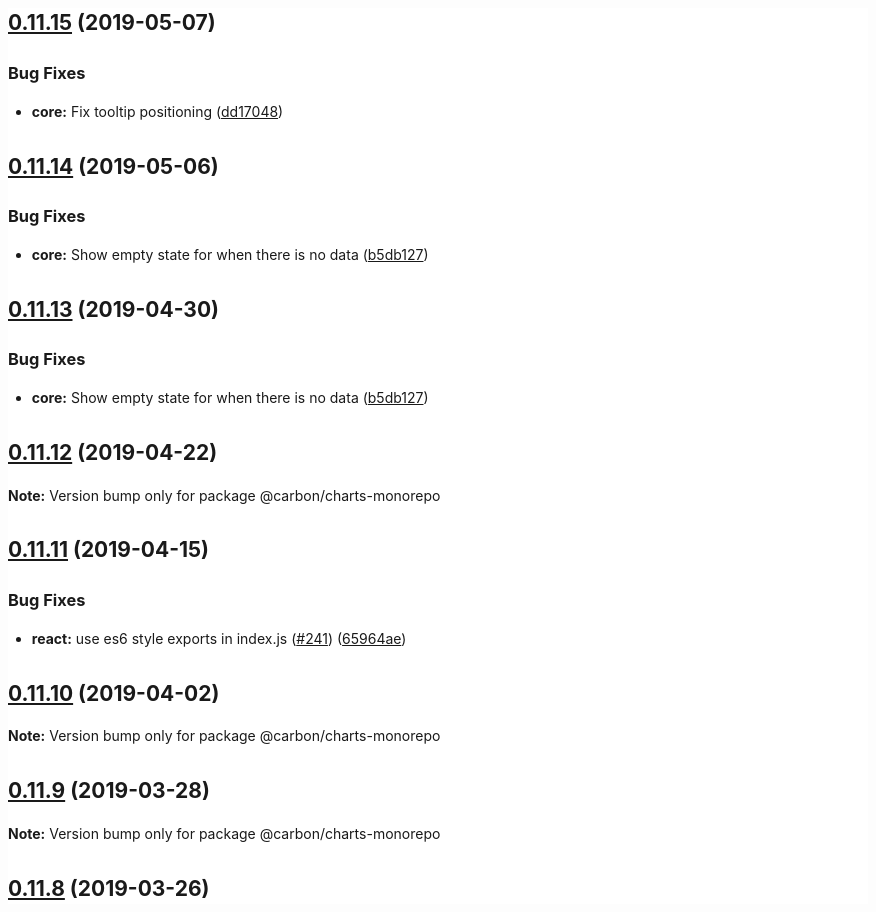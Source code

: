 ## [0.11.15](https://github.com/IBM/carbon-charts/compare/v0.11.14...v0.11.15) (2019-05-07)

### Bug Fixes

-   **core:** Fix tooltip positioning
    ([dd17048](https://github.com/IBM/carbon-charts/commit/dd17048))

## [0.11.14](https://github.com/IBM/carbon-charts/compare/v0.11.12...v0.11.14) (2019-05-06)

### Bug Fixes

-   **core:** Show empty state for when there is no data
    ([b5db127](https://github.com/IBM/carbon-charts/commit/b5db127))

## [0.11.13](https://github.com/IBM/carbon-charts/compare/v0.11.12...v0.11.13) (2019-04-30)

### Bug Fixes

-   **core:** Show empty state for when there is no data
    ([b5db127](https://github.com/IBM/carbon-charts/commit/b5db127))

## [0.11.12](https://github.com/IBM/carbon-charts/compare/v0.11.11...v0.11.12) (2019-04-22)

**Note:** Version bump only for package @carbon/charts-monorepo

## [0.11.11](https://github.com/IBM/carbon-charts/compare/v0.11.10...v0.11.11) (2019-04-15)

### Bug Fixes

-   **react:** use es6 style exports in index.js
    ([#241](https://github.com/IBM/carbon-charts/issues/241))
    ([65964ae](https://github.com/IBM/carbon-charts/commit/65964ae))

## [0.11.10](https://github.com/IBM/carbon-charts/compare/v0.11.9...v0.11.10) (2019-04-02)

**Note:** Version bump only for package @carbon/charts-monorepo

## [0.11.9](https://github.com/IBM/carbon-charts/compare/v0.11.8...v0.11.9) (2019-03-28)

**Note:** Version bump only for package @carbon/charts-monorepo

## [0.11.8](https://github.com/IBM/carbon-charts/compare/v0.11.7...v0.11.8) (2019-03-26)
